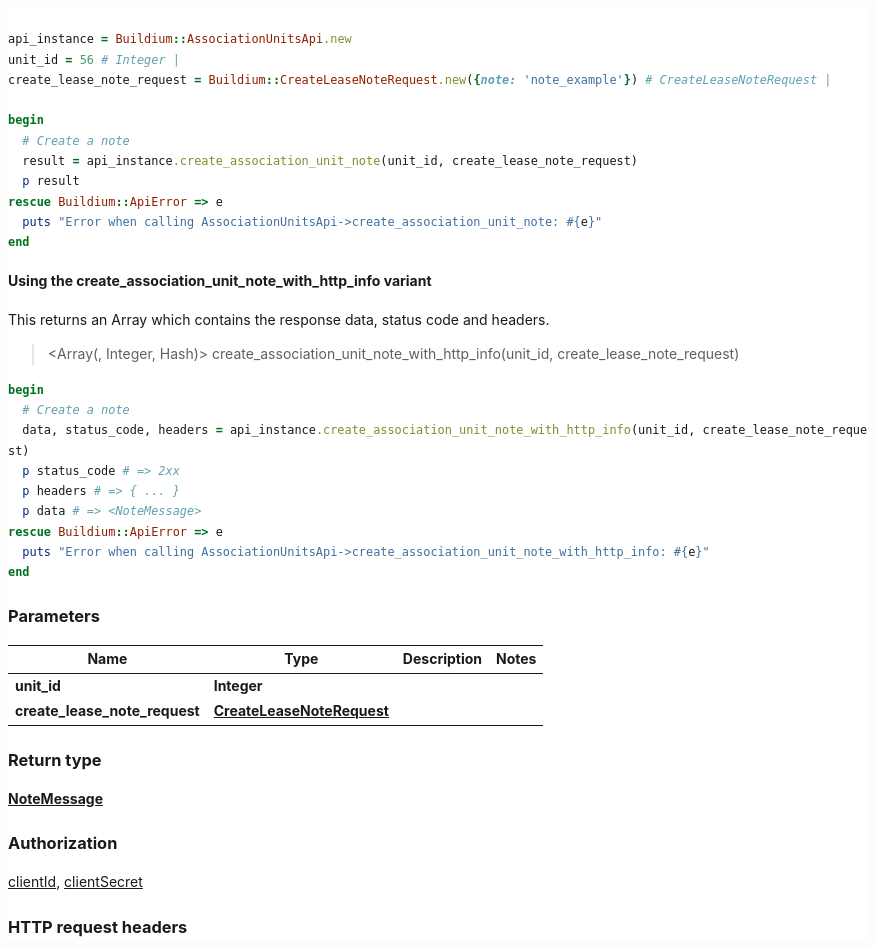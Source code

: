 ```ruby

api_instance = Buildium::AssociationUnitsApi.new
unit_id = 56 # Integer | 
create_lease_note_request = Buildium::CreateLeaseNoteRequest.new({note: 'note_example'}) # CreateLeaseNoteRequest | 

begin
  # Create a note
  result = api_instance.create_association_unit_note(unit_id, create_lease_note_request)
  p result
rescue Buildium::ApiError => e
  puts "Error when calling AssociationUnitsApi->create_association_unit_note: #{e}"
end
```

#### Using the create_association_unit_note_with_http_info variant

This returns an Array which contains the response data, status code and headers.

> <Array(<NoteMessage>, Integer, Hash)> create_association_unit_note_with_http_info(unit_id, create_lease_note_request)

```ruby
begin
  # Create a note
  data, status_code, headers = api_instance.create_association_unit_note_with_http_info(unit_id, create_lease_note_request)
  p status_code # => 2xx
  p headers # => { ... }
  p data # => <NoteMessage>
rescue Buildium::ApiError => e
  puts "Error when calling AssociationUnitsApi->create_association_unit_note_with_http_info: #{e}"
end
```

### Parameters

| Name | Type | Description | Notes |
| ---- | ---- | ----------- | ----- |
| **unit_id** | **Integer** |  |  |
| **create_lease_note_request** | [**CreateLeaseNoteRequest**](CreateLeaseNoteRequest.md) |  |  |

### Return type

[**NoteMessage**](NoteMessage.md)

### Authorization

[clientId](../README.md#clientId), [clientSecret](../README.md#clientSecret)

### HTTP request headers
